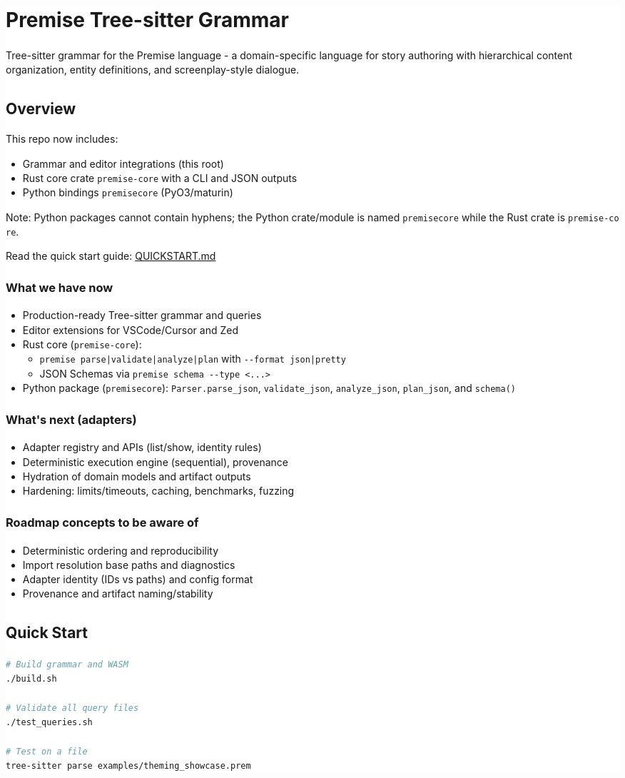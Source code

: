 # Premise Tree-sitter Grammar

Tree-sitter grammar for the Premise language - a domain-specific language for story authoring with hierarchical content organization, entity definitions, and screenplay-style dialogue.

## Overview

This repo now includes:

- Grammar and editor integrations (this root)
- Rust core crate `premise-core` with a CLI and JSON outputs
- Python bindings `premisecore` (PyO3/maturin)

Note: Python packages cannot contain hyphens; the Python crate/module is named `premisecore` while the Rust crate is `premise-core`.

Read the quick start guide: [QUICKSTART.md](./QUICKSTART.md)

### What we have now

- Production-ready Tree-sitter grammar and queries
- Editor extensions for VSCode/Cursor and Zed
- Rust core (`premise-core`):
  - `premise parse|validate|analyze|plan` with `--format json|pretty`
  - JSON Schemas via `premise schema --type <...>`
- Python package (`premisecore`): `Parser.parse_json`, `validate_json`, `analyze_json`, `plan_json`, and `schema()`

### What's next (adapters)

- Adapter registry and APIs (list/show, identity rules)
- Deterministic execution engine (sequential), provenance
- Hydration of domain models and artifact outputs
- Hardening: limits/timeouts, caching, benchmarks, fuzzing

### Roadmap concepts to be aware of

- Deterministic ordering and reproducibility
- Import resolution base paths and diagnostics
- Adapter identity (IDs vs paths) and config format
- Provenance and artifact naming/stability

## Quick Start

```bash
# Build grammar and WASM
./build.sh

# Validate all query files
./test_queries.sh

# Test on a file
tree-sitter parse examples/theming_showcase.prem
```
